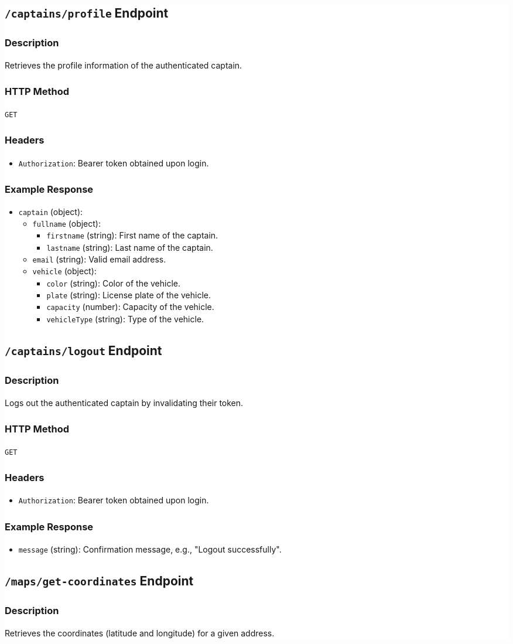 ## `/captains/profile` Endpoint

### Description

Retrieves the profile information of the authenticated captain.

### HTTP Method

`GET`

### Headers

- `Authorization`: Bearer token obtained upon login.

### Example Response

- `captain` (object):
  - `fullname` (object):
     - `firstname` (string): First name of the captain.
     - `lastname` (string): Last name of the captain.
  - `email` (string): Valid email address.
  - `vehicle` (object):
    - `color` (string): Color of the vehicle.
    - `plate` (string): License plate of the vehicle.
    - `capacity` (number): Capacity of the vehicle.
    - `vehicleType` (string): Type of the vehicle.

## `/captains/logout` Endpoint

### Description

Logs out the authenticated captain by invalidating their token.

### HTTP Method

`GET`

### Headers

- `Authorization`: Bearer token obtained upon login.

### Example Response

- `message` (string): Confirmation message, e.g., "Logout successfully".

## `/maps/get-coordinates` Endpoint

### Description

Retrieves the coordinates (latitude and longitude) for a given address.
